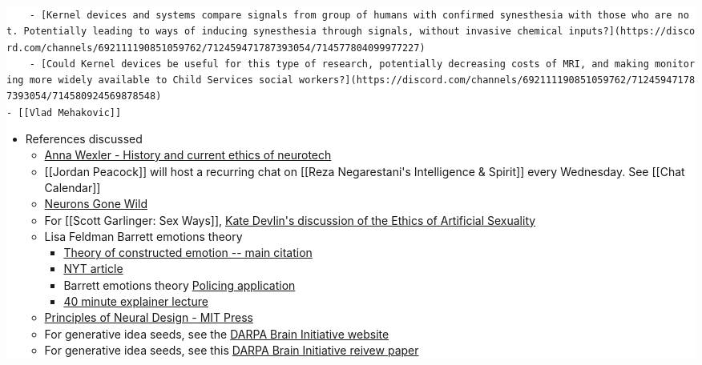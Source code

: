         - [Kernel devices and systems compare signals from group of humans with confirmed synesthesia with those who are not. Potentially leading to ways of inducing synesthesia through signals, without invasive chemical inputs?](https://discord.com/channels/692111190851059762/712459471787393054/714577804099977227)
        - [Could Kernel devices be useful for this type of research, potentially decreasing costs of MRI, and making monitoring more widely available to Child Services social workers?](https://discord.com/channels/692111190851059762/712459471787393054/714580924569878548)
    - [[Vlad Mehakovic]]
- References discussed  
    - [Anna Wexler - History and current ethics of neurotech](http://www.annawexler.com/research.html) 
    - [[Jordan Peacock]] will host a recurring chat on [[Reza Negarestani's Intelligence & Spirit]] every Wednesday. See [[Chat Calendar]]
    - [Neurons Gone Wild](https://meltingasphalt.com/neurons-gone-wild/)
    - For [[Scott Garlinger: Sex Ways]], [Kate Devlin's discussion of the Ethics of Artificial Sexuality](https://livestream.com/nyu-tv/ethicsofai/videos/138822041)
    - Lisa Feldman Barrett emotions theory
        - [Theory of constructed emotion -- main citation](https://www.affective-science.org/pubs/2017/barrett-tce-scan-2017.pdf)
        - [NYT article](https://www.nytimes.com/2015/08/02/opinion/sunday/what-emotions-are-and-arent.html)
        - Barrett emotions theory [Policing application](https://www.frontiersin.org/articles/10.3389/fpsyg.2019.01946/full)
        - [40 minute explainer lecture](https://www.youtube.com/watch?v=0rbyC5m557I&feature=youtu.be)
    - [Principles of Neural Design - MIT Press](https://mitpress.mit.edu/books/principles-neural-design)
    - For generative idea seeds, see the [DARPA Brain Initiative website](https://www.darpa.mil/program/our-research/darpa-and-the-brain-initiative)
    - For generative idea seeds, see this [DARPA Brain Initiative reivew paper](https://www.sciencedirect.com/science/article/pii/S0165027014002702)
